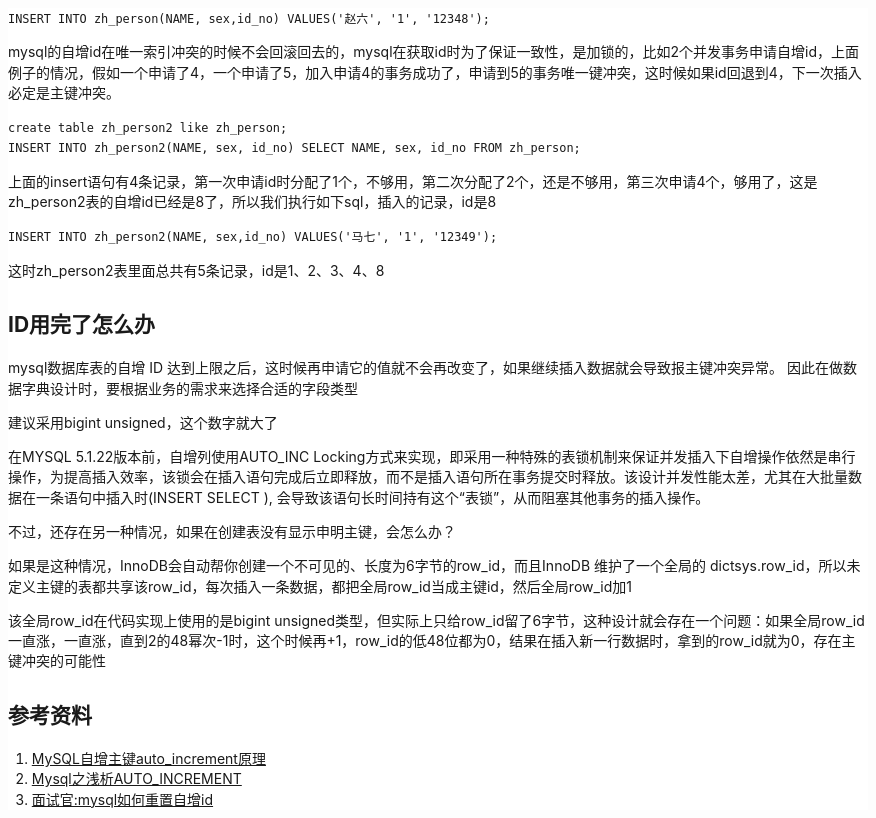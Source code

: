 ```
INSERT INTO zh_person(NAME, sex,id_no) VALUES('赵六', '1', '12348');
```

mysql的自增id在唯一索引冲突的时候不会回滚回去的，mysql在获取id时为了保证一致性，是加锁的，比如2个并发事务申请自增id，上面例子的情况，假如一个申请了4，一个申请了5，加入申请4的事务成功了，申请到5的事务唯一键冲突，这时候如果id回退到4，下一次插入必定是主键冲突。


```
create table zh_person2 like zh_person;
INSERT INTO zh_person2(NAME, sex, id_no) SELECT NAME, sex, id_no FROM zh_person;
```

上面的insert语句有4条记录，第一次申请id时分配了1个，不够用，第二次分配了2个，还是不够用，第三次申请4个，够用了，这是zh_person2表的自增id已经是8了，所以我们执行如下sql，插入的记录，id是8


```
INSERT INTO zh_person2(NAME, sex,id_no) VALUES('马七', '1', '12349');
```

这时zh_person2表里面总共有5条记录，id是1、2、3、4、8

## ID用完了怎么办

mysql数据库表的自增 ID 达到上限之后，这时候再申请它的值就不会再改变了，如果继续插入数据就会导致报主键冲突异常。
因此在做数据字典设计时，要根据业务的需求来选择合适的字段类型

建议采用bigint unsigned，这个数字就大了

在MYSQL 5.1.22版本前，自增列使用AUTO_INC Locking方式来实现，即采用一种特殊的表锁机制来保证并发插入下自增操作依然是串行操作，为提高插入效率，该锁会在插入语句完成后立即释放，而不是插入语句所在事务提交时释放。该设计并发性能太差，尤其在大批量数据在一条语句中插入时(INSERT SELECT ), 会导致该语句长时间持有这个“表锁”，从而阻塞其他事务的插入操作。

不过，还存在另一种情况，如果在创建表没有显示申明主键，会怎么办？

如果是这种情况，InnoDB会自动帮你创建一个不可见的、长度为6字节的row_id，而且InnoDB 维护了一个全局的 dictsys.row_id，所以未定义主键的表都共享该row_id，每次插入一条数据，都把全局row_id当成主键id，然后全局row_id加1

该全局row_id在代码实现上使用的是bigint unsigned类型，但实际上只给row_id留了6字节，这种设计就会存在一个问题：如果全局row_id一直涨，一直涨，直到2的48幂次-1时，这个时候再+1，row_id的低48位都为0，结果在插入新一行数据时，拿到的row_id就为0，存在主键冲突的可能性

## 参考资料

1. [MySQL自增主键auto_increment原理](https://blog.csdn.net/a745233700/article/details/117601376)
2. [Mysql之浅析AUTO_INCREMENT](https://juejin.cn/post/7062643529146695693)
3. [面试官:mysql如何重置自增id](https://cloud.tencent.com/developer/article/1683494)







































